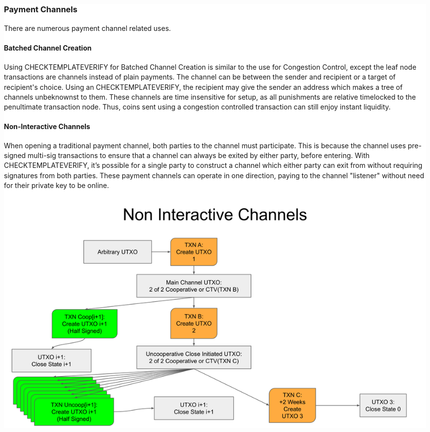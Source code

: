 ### Payment Channels

There are numerous payment channel related uses.

#### Batched Channel Creation

Using CHECKTEMPLATEVERIFY for Batched Channel Creation is similar to the
use for Congestion Control, except the leaf node transactions are
channels instead of plain payments. The channel can be between the
sender and recipient or a target of recipient's choice. Using an
CHECKTEMPLATEVERIFY, the recipient may give the sender an address which
makes a tree of channels unbeknownst to them. These channels are time
insensitive for setup, as all punishments are relative timelocked to the
penultimate transaction node. Thus, coins sent using a congestion
controlled transaction can still enjoy instant liquidity.

#### Non-Interactive Channels

When opening a traditional payment channel, both parties to the channel
must participate. This is because the channel uses pre-signed multi-sig
transactions to ensure that a channel can always be exited by either
party, before entering. With CHECKTEMPLATEVERIFY, it’s possible for a
single party to construct a channel which either party can exit from
without requiring signatures from both parties. These payment channels
can operate in one direction, paying to the channel "listener" without
need for their private key to be online.
<img src="bip-0119/nic.svg" align="middle"></img>
